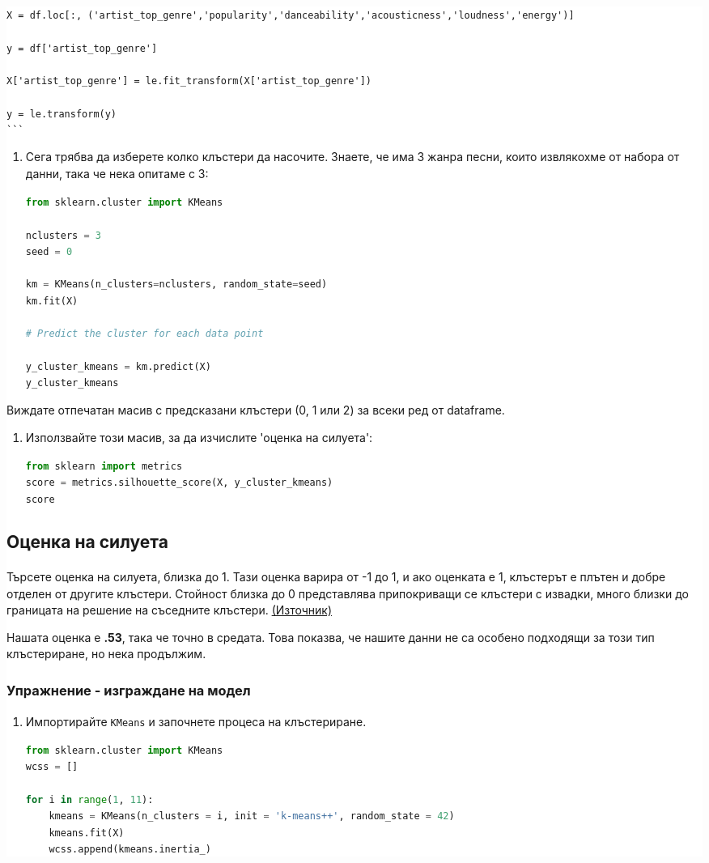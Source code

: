    X = df.loc[:, ('artist_top_genre','popularity','danceability','acousticness','loudness','energy')]
    
    y = df['artist_top_genre']
    
    X['artist_top_genre'] = le.fit_transform(X['artist_top_genre'])
    
    y = le.transform(y)
    ```

1. Сега трябва да изберете колко клъстери да насочите. Знаете, че има 3 жанра песни, които извлякохме от набора от данни, така че нека опитаме с 3:

    ```python
    from sklearn.cluster import KMeans
    
    nclusters = 3 
    seed = 0
    
    km = KMeans(n_clusters=nclusters, random_state=seed)
    km.fit(X)
    
    # Predict the cluster for each data point
    
    y_cluster_kmeans = km.predict(X)
    y_cluster_kmeans
    ```

Виждате отпечатан масив с предсказани клъстери (0, 1 или 2) за всеки ред от dataframe.

1. Използвайте този масив, за да изчислите 'оценка на силуета':

    ```python
    from sklearn import metrics
    score = metrics.silhouette_score(X, y_cluster_kmeans)
    score
    ```

## Оценка на силуета

Търсете оценка на силуета, близка до 1. Тази оценка варира от -1 до 1, и ако оценката е 1, клъстерът е плътен и добре отделен от другите клъстери. Стойност близка до 0 представлява припокриващи се клъстери с извадки, много близки до границата на решение на съседните клъстери. [(Източник)](https://dzone.com/articles/kmeans-silhouette-score-explained-with-python-exam)

Нашата оценка е **.53**, така че точно в средата. Това показва, че нашите данни не са особено подходящи за този тип клъстериране, но нека продължим.

### Упражнение - изграждане на модел

1. Импортирайте `KMeans` и започнете процеса на клъстериране.

    ```python
    from sklearn.cluster import KMeans
    wcss = []
    
    for i in range(1, 11):
        kmeans = KMeans(n_clusters = i, init = 'k-means++', random_state = 42)
        kmeans.fit(X)
        wcss.append(kmeans.inertia_)
    